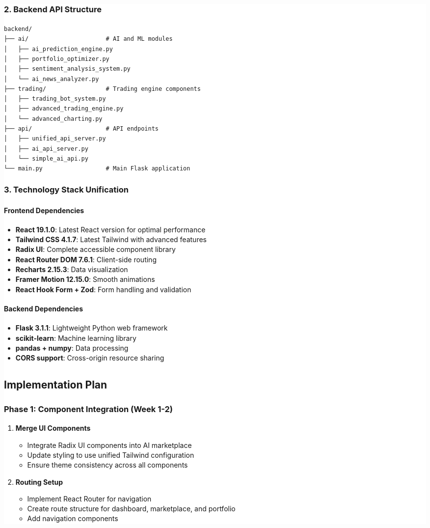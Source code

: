 
### 2. Backend API Structure

```
backend/
├── ai/                      # AI and ML modules
│   ├── ai_prediction_engine.py
│   ├── portfolio_optimizer.py
│   ├── sentiment_analysis_system.py
│   └── ai_news_analyzer.py
├── trading/                 # Trading engine components
│   ├── trading_bot_system.py
│   ├── advanced_trading_engine.py
│   └── advanced_charting.py
├── api/                     # API endpoints
│   ├── unified_api_server.py
│   ├── ai_api_server.py
│   └── simple_ai_api.py
└── main.py                  # Main Flask application
```

### 3. Technology Stack Unification

#### Frontend Dependencies
- **React 19.1.0**: Latest React version for optimal performance
- **Tailwind CSS 4.1.7**: Latest Tailwind with advanced features
- **Radix UI**: Complete accessible component library
- **React Router DOM 7.6.1**: Client-side routing
- **Recharts 2.15.3**: Data visualization
- **Framer Motion 12.15.0**: Smooth animations
- **React Hook Form + Zod**: Form handling and validation

#### Backend Dependencies
- **Flask 3.1.1**: Lightweight Python web framework
- **scikit-learn**: Machine learning library
- **pandas + numpy**: Data processing
- **CORS support**: Cross-origin resource sharing

## Implementation Plan

### Phase 1: Component Integration (Week 1-2)
1. **Merge UI Components**
   - Integrate Radix UI components into AI marketplace
   - Update styling to use unified Tailwind configuration
   - Ensure theme consistency across all components

2. **Routing Setup**
   - Implement React Router for navigation
   - Create route structure for dashboard, marketplace, and portfolio
   - Add navigation components
